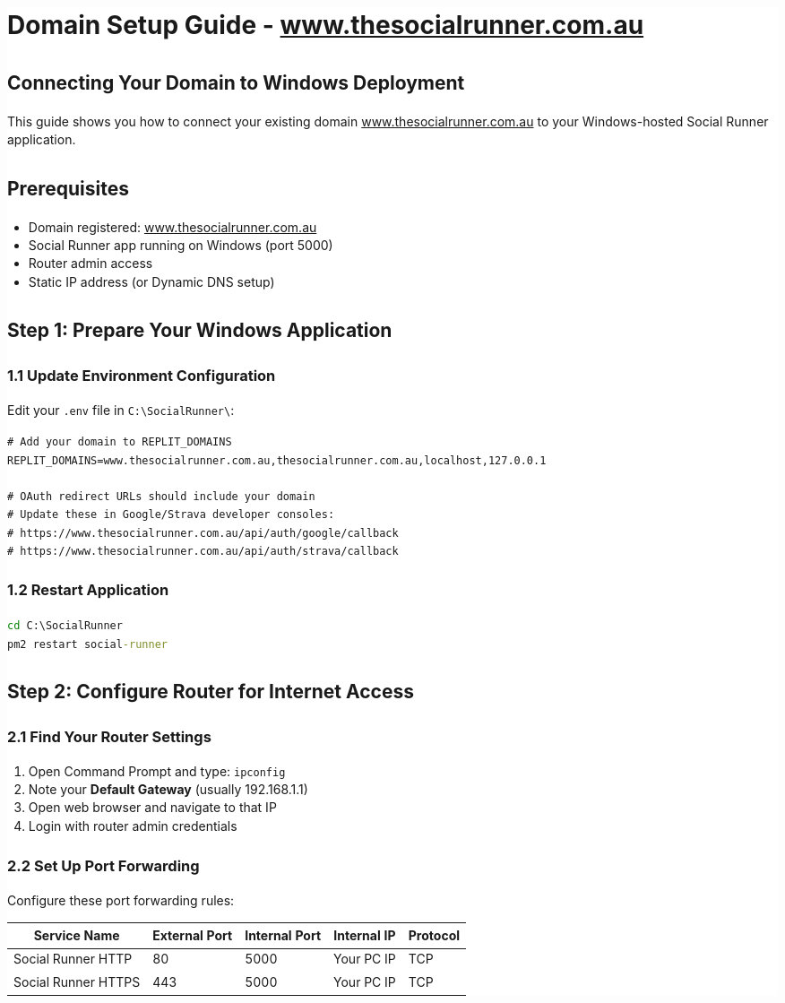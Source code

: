 # Domain Setup Guide - www.thesocialrunner.com.au

## Connecting Your Domain to Windows Deployment

This guide shows you how to connect your existing domain www.thesocialrunner.com.au to your Windows-hosted Social Runner application.

## Prerequisites

- Domain registered: www.thesocialrunner.com.au
- Social Runner app running on Windows (port 5000)
- Router admin access
- Static IP address (or Dynamic DNS setup)

## Step 1: Prepare Your Windows Application

### 1.1 Update Environment Configuration
Edit your `.env` file in `C:\SocialRunner\`:

```env
# Add your domain to REPLIT_DOMAINS
REPLIT_DOMAINS=www.thesocialrunner.com.au,thesocialrunner.com.au,localhost,127.0.0.1

# OAuth redirect URLs should include your domain
# Update these in Google/Strava developer consoles:
# https://www.thesocialrunner.com.au/api/auth/google/callback
# https://www.thesocialrunner.com.au/api/auth/strava/callback
```

### 1.2 Restart Application
```cmd
cd C:\SocialRunner
pm2 restart social-runner
```

## Step 2: Configure Router for Internet Access

### 2.1 Find Your Router Settings
1. Open Command Prompt and type: `ipconfig`
2. Note your **Default Gateway** (usually 192.168.1.1)
3. Open web browser and navigate to that IP
4. Login with router admin credentials

### 2.2 Set Up Port Forwarding
Configure these port forwarding rules:

| Service Name | External Port | Internal Port | Internal IP | Protocol |
|-------------|---------------|---------------|-------------|----------|
| Social Runner HTTP | 80 | 5000 | Your PC IP | TCP |
| Social Runner HTTPS | 443 | 5000 | Your PC IP | TCP |
